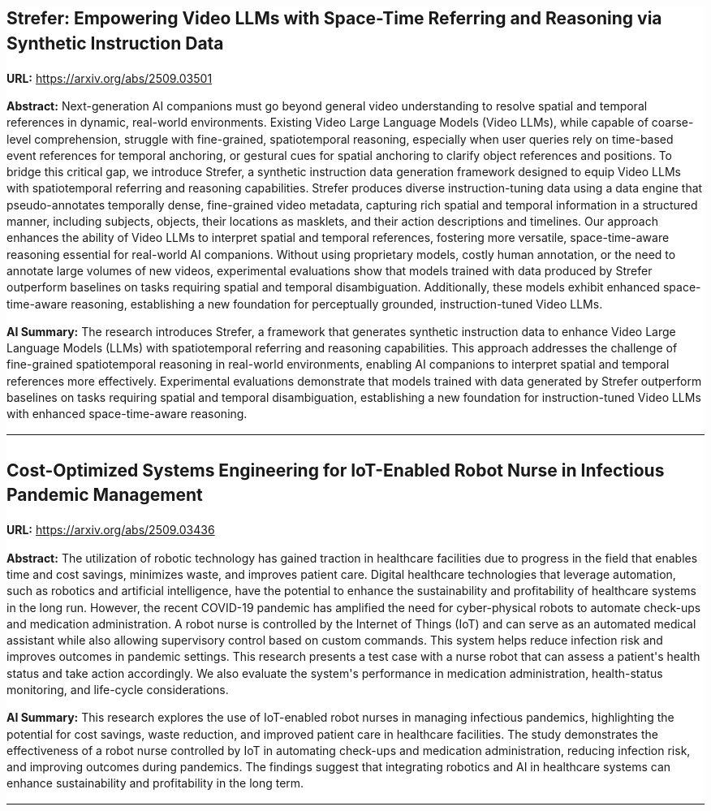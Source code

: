 
## Strefer: Empowering Video LLMs with Space-Time Referring and Reasoning via Synthetic Instruction Data
**URL:** https://arxiv.org/abs/2509.03501

**Abstract:** Next-generation AI companions must go beyond general video understanding to resolve spatial and temporal references in dynamic, real-world environments. Existing Video Large Language Models (Video LLMs), while capable of coarse-level comprehension, struggle with fine-grained, spatiotemporal reasoning, especially when user queries rely on time-based event references for temporal anchoring, or gestural cues for spatial anchoring to clarify object references and positions. To bridge this critical gap, we introduce Strefer, a synthetic instruction data generation framework designed to equip Video LLMs with spatiotemporal referring and reasoning capabilities. Strefer produces diverse instruction-tuning data using a data engine that pseudo-annotates temporally dense, fine-grained video metadata, capturing rich spatial and temporal information in a structured manner, including subjects, objects, their locations as masklets, and their action descriptions and timelines. Our approach enhances the ability of Video LLMs to interpret spatial and temporal references, fostering more versatile, space-time-aware reasoning essential for real-world AI companions. Without using proprietary models, costly human annotation, or the need to annotate large volumes of new videos, experimental evaluations show that models trained with data produced by Strefer outperform baselines on tasks requiring spatial and temporal disambiguation. Additionally, these models exhibit enhanced space-time-aware reasoning, establishing a new foundation for perceptually grounded, instruction-tuned Video LLMs.

**AI Summary:** The research introduces Strefer, a framework that generates synthetic instruction data to enhance Video Large Language Models (LLMs) with spatiotemporal referring and reasoning capabilities. This approach addresses the challenge of fine-grained spatiotemporal reasoning in real-world environments, enabling AI companions to interpret spatial and temporal references more effectively. Experimental evaluations demonstrate that models trained with data generated by Strefer outperform baselines on tasks requiring spatial and temporal disambiguation, establishing a new foundation for instruction-tuned Video LLMs with enhanced space-time-aware reasoning.

---

## Cost-Optimized Systems Engineering for IoT-Enabled Robot Nurse in Infectious Pandemic Management
**URL:** https://arxiv.org/abs/2509.03436

**Abstract:** The utilization of robotic technology has gained traction in healthcare facilities due to progress in the field that enables time and cost savings, minimizes waste, and improves patient care. Digital healthcare technologies that leverage automation, such as robotics and artificial intelligence, have the potential to enhance the sustainability and profitability of healthcare systems in the long run. However, the recent COVID-19 pandemic has amplified the need for cyber-physical robots to automate check-ups and medication administration. A robot nurse is controlled by the Internet of Things (IoT) and can serve as an automated medical assistant while also allowing supervisory control based on custom commands. This system helps reduce infection risk and improves outcomes in pandemic settings. This research presents a test case with a nurse robot that can assess a patient's health status and take action accordingly. We also evaluate the system's performance in medication administration, health-status monitoring, and life-cycle considerations.

**AI Summary:** This research explores the use of IoT-enabled robot nurses in managing infectious pandemics, highlighting the potential for cost savings, waste reduction, and improved patient care in healthcare facilities. The study demonstrates the effectiveness of a robot nurse controlled by IoT in automating check-ups and medication administration, reducing infection risk, and improving outcomes during pandemics. The findings suggest that integrating robotics and AI in healthcare systems can enhance sustainability and profitability in the long term.

---


